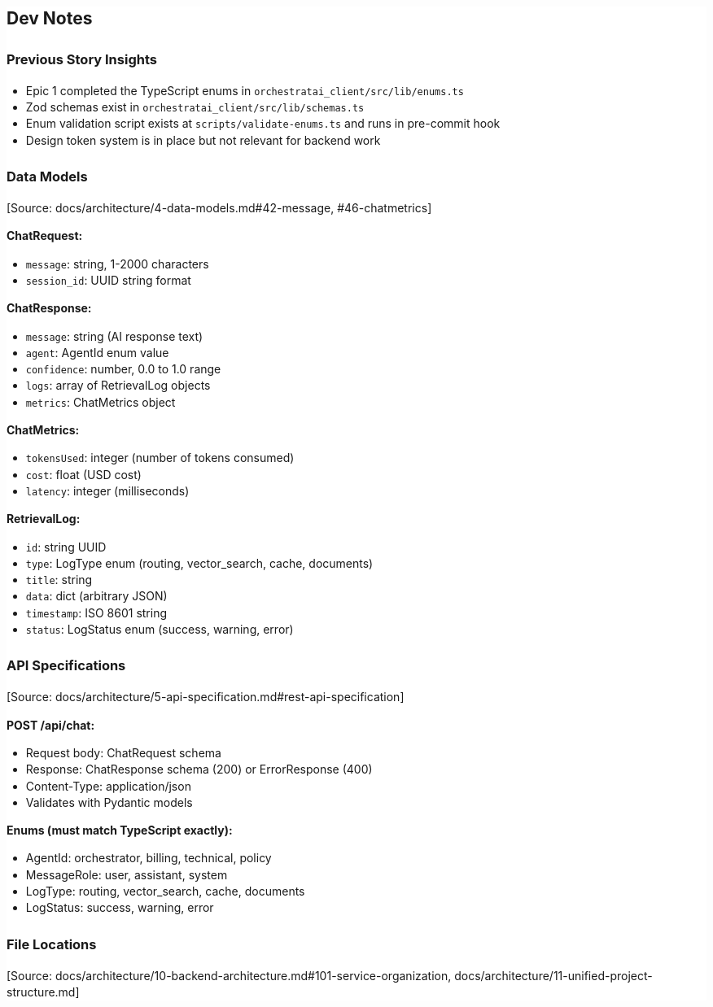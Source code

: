 ## Dev Notes

### Previous Story Insights
- Epic 1 completed the TypeScript enums in `orchestratai_client/src/lib/enums.ts`
- Zod schemas exist in `orchestratai_client/src/lib/schemas.ts`
- Enum validation script exists at `scripts/validate-enums.ts` and runs in pre-commit hook
- Design token system is in place but not relevant for backend work

### Data Models
[Source: docs/architecture/4-data-models.md#42-message, #46-chatmetrics]

**ChatRequest:**
- `message`: string, 1-2000 characters
- `session_id`: UUID string format

**ChatResponse:**
- `message`: string (AI response text)
- `agent`: AgentId enum value
- `confidence`: number, 0.0 to 1.0 range
- `logs`: array of RetrievalLog objects
- `metrics`: ChatMetrics object

**ChatMetrics:**
- `tokensUsed`: integer (number of tokens consumed)
- `cost`: float (USD cost)
- `latency`: integer (milliseconds)

**RetrievalLog:**
- `id`: string UUID
- `type`: LogType enum (routing, vector_search, cache, documents)
- `title`: string
- `data`: dict (arbitrary JSON)
- `timestamp`: ISO 8601 string
- `status`: LogStatus enum (success, warning, error)

### API Specifications
[Source: docs/architecture/5-api-specification.md#rest-api-specification]

**POST /api/chat:**
- Request body: ChatRequest schema
- Response: ChatResponse schema (200) or ErrorResponse (400)
- Content-Type: application/json
- Validates with Pydantic models

**Enums (must match TypeScript exactly):**
- AgentId: orchestrator, billing, technical, policy
- MessageRole: user, assistant, system
- LogType: routing, vector_search, cache, documents
- LogStatus: success, warning, error

### File Locations
[Source: docs/architecture/10-backend-architecture.md#101-service-organization, docs/architecture/11-unified-project-structure.md]
